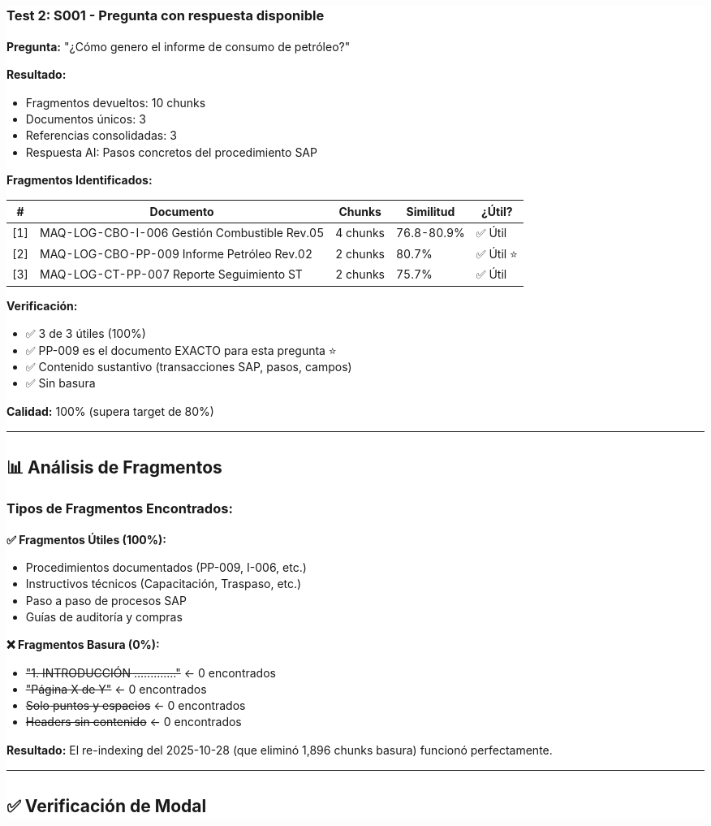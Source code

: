 
### **Test 2: S001 - Pregunta con respuesta disponible**

**Pregunta:** "¿Cómo genero el informe de consumo de petróleo?"

**Resultado:**
- Fragmentos devueltos: 10 chunks
- Documentos únicos: 3
- Referencias consolidadas: 3
- Respuesta AI: Pasos concretos del procedimiento SAP

**Fragmentos Identificados:**

| # | Documento | Chunks | Similitud | ¿Útil? |
|---|---|---|---|---|
| [1] | MAQ-LOG-CBO-I-006 Gestión Combustible Rev.05 | 4 chunks | 76.8-80.9% | ✅ Útil |
| [2] | MAQ-LOG-CBO-PP-009 Informe Petróleo Rev.02 | 2 chunks | 80.7% | ✅ Útil ⭐ |
| [3] | MAQ-LOG-CT-PP-007 Reporte Seguimiento ST | 2 chunks | 75.7% | ✅ Útil |

**Verificación:**
- ✅ 3 de 3 útiles (100%)
- ✅ PP-009 es el documento EXACTO para esta pregunta ⭐
- ✅ Contenido sustantivo (transacciones SAP, pasos, campos)
- ✅ Sin basura

**Calidad:** 100% (supera target de 80%)

---

## 📊 Análisis de Fragmentos

### **Tipos de Fragmentos Encontrados:**

**✅ Fragmentos Útiles (100%):**
- Procedimientos documentados (PP-009, I-006, etc.)
- Instructivos técnicos (Capacitación, Traspaso, etc.)
- Paso a paso de procesos SAP
- Guías de auditoría y compras

**❌ Fragmentos Basura (0%):**
- ~~"1. INTRODUCCIÓN ............."~~ ← 0 encontrados
- ~~"Página X de Y"~~ ← 0 encontrados
- ~~Solo puntos y espacios~~ ← 0 encontrados
- ~~Headers sin contenido~~ ← 0 encontrados

**Resultado:** El re-indexing del 2025-10-28 (que eliminó 1,896 chunks basura) funcionó perfectamente.

---

## ✅ Verificación de Modal

